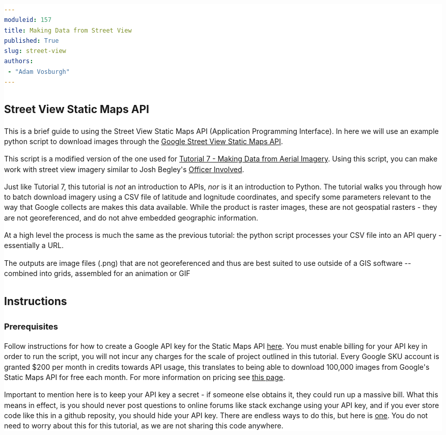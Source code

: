 ```yaml
---
moduleid: 157
title: Making Data from Street View
published: True
slug: street-view
authors:
 - "Adam Vosburgh"
---
```


## Street View Static Maps API

This is a brief guide to using the Street View Static Maps API (Application Programming Interface). In here we will use an example python script to download images through the [Google Street View Static Maps API](https://developers.google.com/maps/documentation/streetview/overview).

This script is a modified version of the one used for [Tutorial 7 - Making Data from Aerial Imagery](https://centerforspatialresearch.github.io/methods-in-spatial-research-sp2024/tutorials/aerial-imagery). Using this script, you can make work with street view imagery similar to Josh Begley's [Officer Involved](https://theintercept.co/officer-involved/).

Just like Tutorial 7, this tutorial is *not* an introduction to APIs, *nor* is it an introduction to Python. The tutorial walks you through how to batch download imagery using a CSV file of latitude and lognitude coordinates, and specify some parameters relevant to the way that Google collects are makes this data available. While the product is raster images, these are not geospatial rasters - they are not georeferenced, and do not ahve embedded geographic information.

At a high level the process is much the same as the previous tutorial: the python script processes your CSV file into an API query - essentially a URL. 

The outputs are image files (.png) that are not georeferenced and thus are best suited to use outside of a GIS software -- combined into grids, assembled for an animation or GIF 

## Instructions

### Prerequisites
Follow instructions for how to create a Google API key for the Static Maps API [here](https://developers.google.com/maps/documentation/streetview/get-api-key). You must enable billing for your API key in order to run the script, you will not incur any charges for the scale of project outlined in this tutorial. Every Google SKU account is granted $200 per month in credits towards API usage, this translates to being able to download 100,000 images from Google's Static Maps API for free each month. For more information on pricing see [this page](https://developers.google.com/maps/documentation/maps-static/usage-and-billing).

Important to mention here is to keep your API key a secret - if someone else obtains it, they could run up a massive bill. What this means in effect, is you should never post questions to online forums like stack exchange using your API key, and if you ever store code like this in a github reposity, you should hide your API key. There are endless ways to do this, but here is [one](https://stackoverflow.com/questions/44342276/how-to-push-code-to-github-hiding-the-api-keys). You do not need to worry about this for this tutorial, as we are not sharing this code anywhere.

